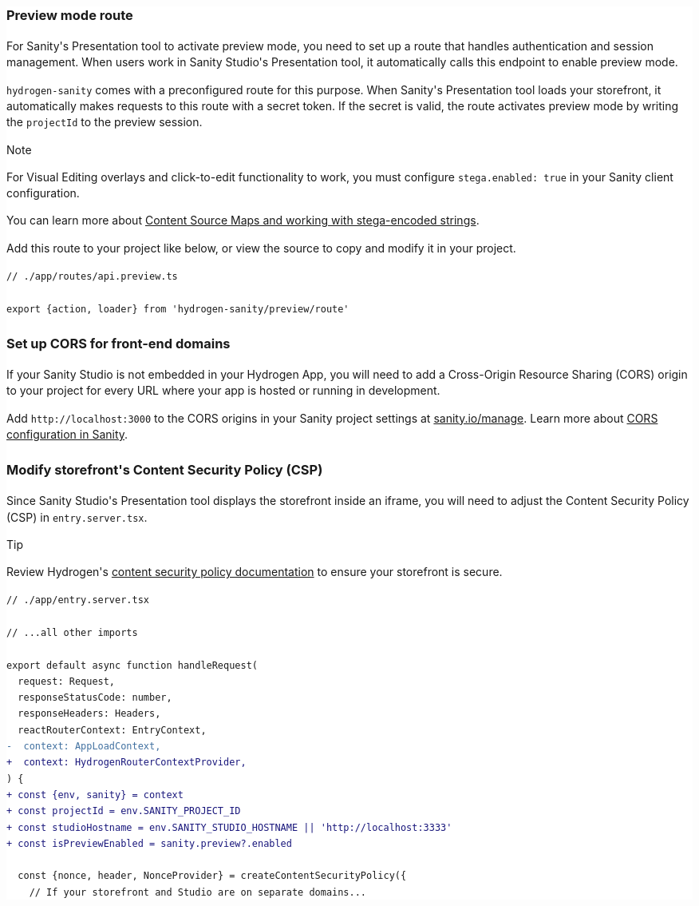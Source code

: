 ### Preview mode route

For Sanity's Presentation tool to activate preview mode, you need to set up a route that handles authentication and session management. When users work in Sanity Studio's Presentation tool, it automatically calls this endpoint to enable preview mode.

`hydrogen-sanity` comes with a preconfigured route for this purpose. When Sanity's Presentation tool loads your storefront, it automatically makes requests to this route with a secret token. If the secret is valid, the route activates preview mode by writing the `projectId` to the preview session.

> [!NOTE]
>
> For Visual Editing overlays and click-to-edit functionality to work, you must configure `stega.enabled: true` in your Sanity client configuration.
>
> You can learn more about [Content Source Maps and working with stega-encoded strings](https://www.sanity.io/docs/stega).

Add this route to your project like below, or view the source to copy and modify it in your project.

```tsx
// ./app/routes/api.preview.ts

export {action, loader} from 'hydrogen-sanity/preview/route'
```

### Set up CORS for front-end domains

If your Sanity Studio is not embedded in your Hydrogen App, you will need to add a Cross-Origin Resource Sharing (CORS) origin to your project for every URL where your app is hosted or running in development.

Add `http://localhost:3000` to the CORS origins in your Sanity project settings at [sanity.io/manage](https://sanity.io/manage). Learn more about [CORS configuration in Sanity](https://www.sanity.io/docs/front-ends-and-cors).

### Modify storefront's Content Security Policy (CSP)

Since Sanity Studio's Presentation tool displays the storefront inside an iframe, you will need to adjust the Content Security Policy (CSP) in `entry.server.tsx`.

> [!TIP]
>
> Review Hydrogen's [content security policy documentation](https://shopify.dev/docs/storefronts/headless/hydrogen/content-security-policy) to ensure your storefront is secure.

```diff
// ./app/entry.server.tsx

// ...all other imports

export default async function handleRequest(
  request: Request,
  responseStatusCode: number,
  responseHeaders: Headers,
  reactRouterContext: EntryContext,
-  context: AppLoadContext,
+  context: HydrogenRouterContextProvider,
) {
+ const {env, sanity} = context
+ const projectId = env.SANITY_PROJECT_ID
+ const studioHostname = env.SANITY_STUDIO_HOSTNAME || 'http://localhost:3333'
+ const isPreviewEnabled = sanity.preview?.enabled

  const {nonce, header, NonceProvider} = createContentSecurityPolicy({
    // If your storefront and Studio are on separate domains...
```
